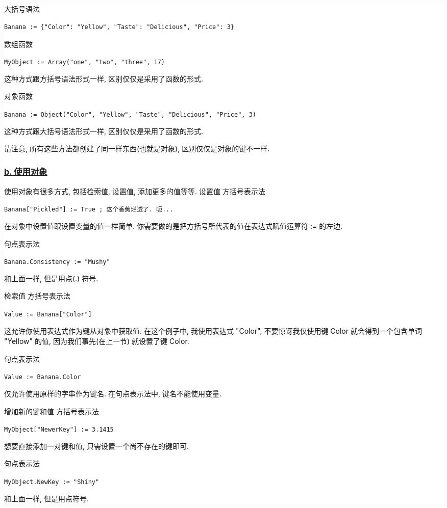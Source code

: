 
大括号语法
```
Banana := {"Color": "Yellow", "Taste": "Delicious", "Price": 3}
```

数组函数
```
MyObject := Array("one", "two", "three", 17)
```
这种方式跟方括号语法形式一样, 区别仅仅是采用了函数的形式.

对象函数
```
Banana := Object("Color", "Yellow", "Taste", "Delicious", "Price", 3)
```
这种方式跟大括号语法形式一样, 区别仅仅是采用了函数的形式.

请注意, 所有这些方法都创建了同一样东西(也就是对象), 区别仅仅是对象的键不一样.

### [b. 使用对象](https://wyagd001.github.io/zh-cn/docs/Tutorial.htm#s72)

使用对象有很多方式, 包括检索值, 设置值, 添加更多的值等等.
设置值
方括号表示法
```
Banana["Pickled"] := True ; 这个香蕉烂透了. 呃...
```
在对象中设置值跟设置变量的值一样简单. 你需要做的是把方括号所代表的值在表达式赋值运算符 := 的左边.

句点表示法
```
Banana.Consistency := "Mushy"
```
和上面一样, 但是用点(.) 符号.

检索值
方括号表示法
```
Value := Banana["Color"]
```
这允许你使用表达式作为键从对象中获取值. 在这个例子中, 我使用表达式 "Color", 不要惊讶我仅使用键 Color 就会得到一个包含单词 "Yellow" 的值, 因为我们事先(在上一节) 就设置了键 Color.

句点表示法
```
Value := Banana.Color
```
仅允许使用原样的字串作为键名. 在句点表示法中, 键名不能使用变量.

增加新的键和值
方括号表示法
```
MyObject["NewerKey"] := 3.1415
```
想要直接添加一对键和值, 只需设置一个尚不存在的键即可.

句点表示法
```
MyObject.NewKey := "Shiny"
```
和上面一样, 但是用点符号.
